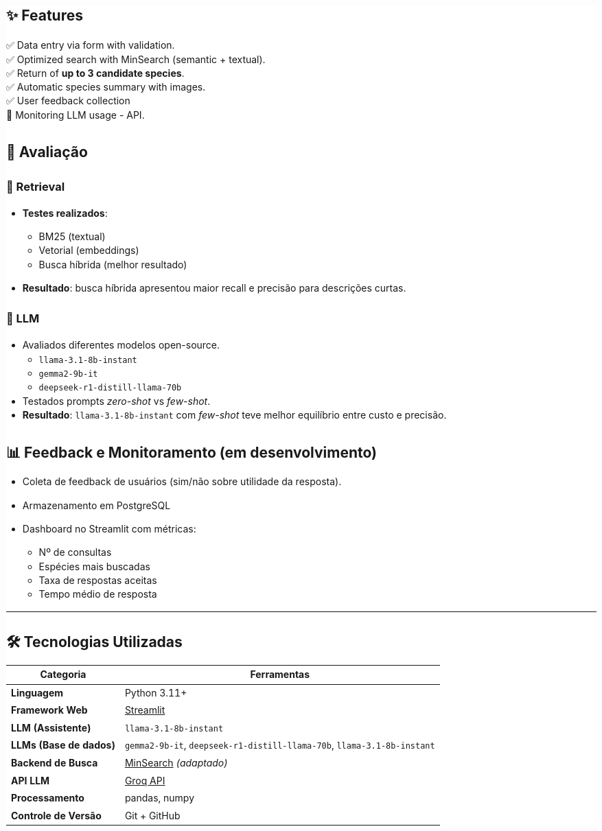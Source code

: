 ## ✨ Features

✅ Data entry via form with validation. \
✅ Optimized search with MinSearch (semantic + textual). \
✅ Return of **up to 3 candidate species**. \
✅ Automatic species summary with images.\
✅  User feedback collection\
🔄 Monitoring LLM usage - API.

## 🔬 Avaliação

### 🔎 Retrieval

* **Testes realizados**:

  * BM25 (textual)
  * Vetorial (embeddings)
  * Busca híbrida (melhor resultado)
* **Resultado**: busca híbrida apresentou maior recall e precisão para descrições curtas.

### 🧠 LLM

* Avaliados diferentes modelos open-source.
  * `llama-3.1-8b-instant`
  * `gemma2-9b-it `
  * `deepseek-r1-distill-llama-70b`
* Testados prompts *zero-shot* vs *few-shot*.
* **Resultado**: `llama-3.1-8b-instant` com *few-shot* teve melhor equilíbrio entre custo e precisão.

## 📊 Feedback e Monitoramento (em desenvolvimento)

* Coleta de feedback de usuários (sim/não sobre utilidade da resposta).
* Armazenamento em PostgreSQL
* Dashboard no Streamlit com métricas:

  * Nº de consultas
  * Espécies mais buscadas
  * Taxa de respostas aceitas
  * Tempo médio de resposta

---
## 🛠 Tecnologias Utilizadas

| Categoria                | Ferramentas                                                                                                             |
| ------------------------ | ----------------------------------------------------------------------------------------------------------------------- |
| **Linguagem**            | Python 3.11+                                                                                                            |
| **Framework Web**        | [Streamlit](https://streamlit.io/)                                                                                      |
| **LLM (Assistente)**     | `llama-3.1-8b-instant`                                                                                                  |
| **LLMs (Base de dados)** | `gemma2-9b-it`, `deepseek-r1-distill-llama-70b`, `llama-3.1-8b-instant` |
| **Backend de Busca**     | [MinSearch](https://github.com/alexeygrigorev/minsearch) *(adaptado)*                                                   |
| **API LLM**              | [Groq API](https://groq.com/)                                                                                           |
| **Processamento**        | pandas, numpy                                                                                                           |
| **Controle de Versão**   | Git + GitHub                                                                                                            |
